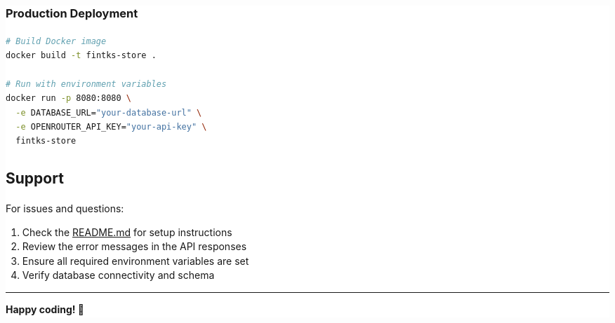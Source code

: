 ### Production Deployment
```bash
# Build Docker image
docker build -t fintks-store .

# Run with environment variables
docker run -p 8080:8080 \
  -e DATABASE_URL="your-database-url" \
  -e OPENROUTER_API_KEY="your-api-key" \
  fintks-store
```

## Support

For issues and questions:
1. Check the [README.md](README.md) for setup instructions
2. Review the error messages in the API responses
3. Ensure all required environment variables are set
4. Verify database connectivity and schema

---

**Happy coding! 🚀** 